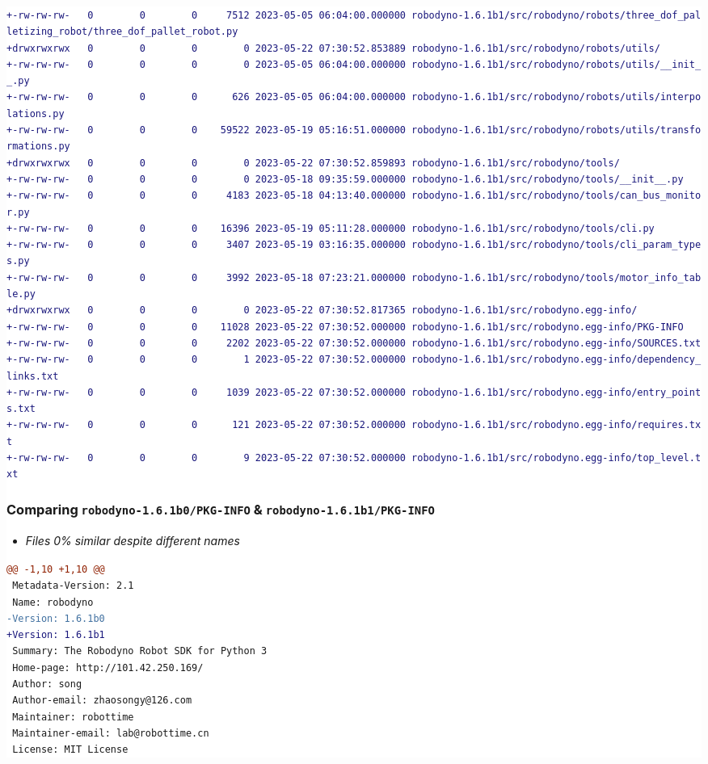 ```diff
+-rw-rw-rw-   0        0        0     7512 2023-05-05 06:04:00.000000 robodyno-1.6.1b1/src/robodyno/robots/three_dof_palletizing_robot/three_dof_pallet_robot.py
+drwxrwxrwx   0        0        0        0 2023-05-22 07:30:52.853889 robodyno-1.6.1b1/src/robodyno/robots/utils/
+-rw-rw-rw-   0        0        0        0 2023-05-05 06:04:00.000000 robodyno-1.6.1b1/src/robodyno/robots/utils/__init__.py
+-rw-rw-rw-   0        0        0      626 2023-05-05 06:04:00.000000 robodyno-1.6.1b1/src/robodyno/robots/utils/interpolations.py
+-rw-rw-rw-   0        0        0    59522 2023-05-19 05:16:51.000000 robodyno-1.6.1b1/src/robodyno/robots/utils/transformations.py
+drwxrwxrwx   0        0        0        0 2023-05-22 07:30:52.859893 robodyno-1.6.1b1/src/robodyno/tools/
+-rw-rw-rw-   0        0        0        0 2023-05-18 09:35:59.000000 robodyno-1.6.1b1/src/robodyno/tools/__init__.py
+-rw-rw-rw-   0        0        0     4183 2023-05-18 04:13:40.000000 robodyno-1.6.1b1/src/robodyno/tools/can_bus_monitor.py
+-rw-rw-rw-   0        0        0    16396 2023-05-19 05:11:28.000000 robodyno-1.6.1b1/src/robodyno/tools/cli.py
+-rw-rw-rw-   0        0        0     3407 2023-05-19 03:16:35.000000 robodyno-1.6.1b1/src/robodyno/tools/cli_param_types.py
+-rw-rw-rw-   0        0        0     3992 2023-05-18 07:23:21.000000 robodyno-1.6.1b1/src/robodyno/tools/motor_info_table.py
+drwxrwxrwx   0        0        0        0 2023-05-22 07:30:52.817365 robodyno-1.6.1b1/src/robodyno.egg-info/
+-rw-rw-rw-   0        0        0    11028 2023-05-22 07:30:52.000000 robodyno-1.6.1b1/src/robodyno.egg-info/PKG-INFO
+-rw-rw-rw-   0        0        0     2202 2023-05-22 07:30:52.000000 robodyno-1.6.1b1/src/robodyno.egg-info/SOURCES.txt
+-rw-rw-rw-   0        0        0        1 2023-05-22 07:30:52.000000 robodyno-1.6.1b1/src/robodyno.egg-info/dependency_links.txt
+-rw-rw-rw-   0        0        0     1039 2023-05-22 07:30:52.000000 robodyno-1.6.1b1/src/robodyno.egg-info/entry_points.txt
+-rw-rw-rw-   0        0        0      121 2023-05-22 07:30:52.000000 robodyno-1.6.1b1/src/robodyno.egg-info/requires.txt
+-rw-rw-rw-   0        0        0        9 2023-05-22 07:30:52.000000 robodyno-1.6.1b1/src/robodyno.egg-info/top_level.txt
```

### Comparing `robodyno-1.6.1b0/PKG-INFO` & `robodyno-1.6.1b1/PKG-INFO`

 * *Files 0% similar despite different names*

```diff
@@ -1,10 +1,10 @@
 Metadata-Version: 2.1
 Name: robodyno
-Version: 1.6.1b0
+Version: 1.6.1b1
 Summary: The Robodyno Robot SDK for Python 3
 Home-page: http://101.42.250.169/
 Author: song
 Author-email: zhaosongy@126.com
 Maintainer: robottime
 Maintainer-email: lab@robottime.cn
 License: MIT License
```
